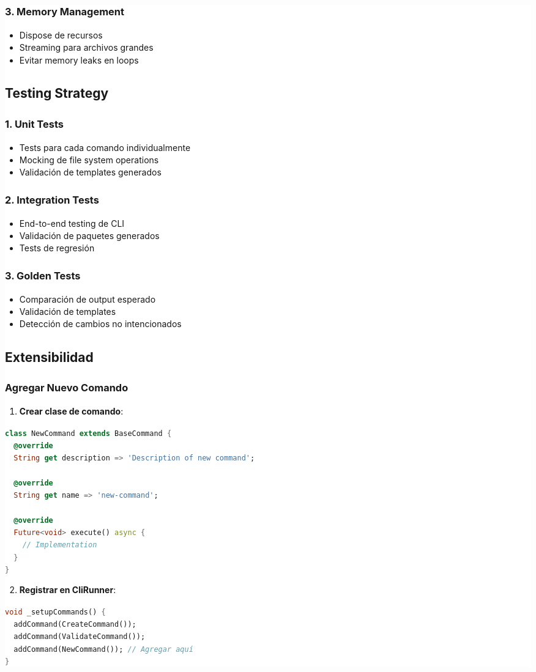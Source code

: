 ### 3. Memory Management
- Dispose de recursos
- Streaming para archivos grandes
- Evitar memory leaks en loops

## Testing Strategy

### 1. Unit Tests
- Tests para cada comando individualmente
- Mocking de file system operations
- Validación de templates generados

### 2. Integration Tests
- End-to-end testing de CLI
- Validación de paquetes generados
- Tests de regresión

### 3. Golden Tests
- Comparación de output esperado
- Validación de templates
- Detección de cambios no intencionados

## Extensibilidad

### Agregar Nuevo Comando

1. **Crear clase de comando**:
```dart
class NewCommand extends BaseCommand {
  @override
  String get description => 'Description of new command';
  
  @override
  String get name => 'new-command';
  
  @override
  Future<void> execute() async {
    // Implementation
  }
}
```

2. **Registrar en CliRunner**:
```dart
void _setupCommands() {
  addCommand(CreateCommand());
  addCommand(ValidateCommand());
  addCommand(NewCommand()); // Agregar aquí
}
```
